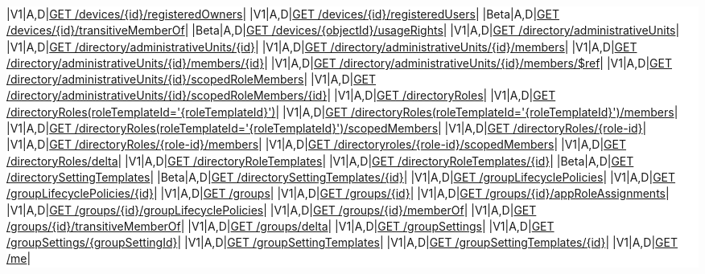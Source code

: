 |V1|A,D|[GET /devices/{id}/registeredOwners](https://docs.microsoft.com/graph/api/device-list-registeredowners?view=graph-rest-1.0&tabs=http)|
|V1|A,D|[GET /devices/{id}/registeredUsers](https://docs.microsoft.com/graph/api/device-list-registeredusers?view=graph-rest-1.0&tabs=http)|
|Beta|A,D|[GET /devices/{id}/transitiveMemberOf](https://docs.microsoft.com/graph/api/device-list-transitivememberof?view=graph-rest-beta&tabs=http)|
|Beta|A,D|[GET /devices/{objectId}/usageRights](https://docs.microsoft.com/graph/api/device-list-usagerights?view=graph-rest-beta&tabs=http)|
|V1|A,D|[GET /directory/administrativeUnits](https://docs.microsoft.com/graph/api/directory-list-administrativeunits?view=graph-rest-1.0&tabs=http)|
|V1|A,D|[GET /directory/administrativeUnits/{id}](https://docs.microsoft.com/graph/api/administrativeunit-get?view=graph-rest-1.0&tabs=http)|
|V1|A,D|[GET /directory/administrativeUnits/{id}/members](https://docs.microsoft.com/graph/api/administrativeunit-list-members?view=graph-rest-1.0&tabs=http)|
|V1|A,D|[GET /directory/administrativeUnits/{id}/members/{id}](https://docs.microsoft.com/graph/api/administrativeunit-get-members?view=graph-rest-1.0&tabs=http)|
|V1|A,D|[GET /directory/administrativeUnits/{id}/members/$ref](https://docs.microsoft.com/graph/api/administrativeunit-list-members?view=graph-rest-1.0&tabs=http)|
|V1|A,D|[GET /directory/administrativeUnits/{id}/scopedRoleMembers](https://docs.microsoft.com/graph/api/administrativeunit-list-scopedrolemembers?view=graph-rest-1.0&tabs=http)|
|V1|A,D|[GET /directory/administrativeUnits/{id}/scopedRoleMembers/{id}](https://docs.microsoft.com/graph/api/administrativeunit-get-scopedrolemembers?view=graph-rest-1.0&tabs=http)|
|V1|A,D|[GET /directoryRoles](https://docs.microsoft.com/graph/api/directoryrole-list?view=graph-rest-1.0&tabs=http)|
|V1|A,D|[GET /directoryRoles(roleTemplateId='{roleTemplateId}')](https://docs.microsoft.com/graph/api/directoryrole-get?view=graph-rest-1.0&tabs=http)|
|V1|A,D|[GET /directoryRoles(roleTemplateId='{roleTemplateId}')/members](https://docs.microsoft.com/graph/api/directoryrole-list-members?view=graph-rest-1.0&tabs=http)|
|V1|A,D|[GET /directoryRoles(roleTemplateId='{roleTemplateId}')/scopedMembers](https://docs.microsoft.com/graph/api/directoryrole-list-scopedmembers?view=graph-rest-1.0&tabs=http)|
|V1|A,D|[GET /directoryRoles/{role-id}](https://docs.microsoft.com/graph/api/directoryrole-get?view=graph-rest-1.0&tabs=http)|
|V1|A,D|[GET /directoryRoles/{role-id}/members](https://docs.microsoft.com/graph/api/directoryrole-list-members?view=graph-rest-1.0&tabs=http)|
|V1|A,D|[GET /directoryroles/{role-id}/scopedMembers](https://docs.microsoft.com/graph/api/directoryrole-list-scopedmembers?view=graph-rest-1.0&tabs=http)|
|V1|A,D|[GET /directoryRoles/delta](https://docs.microsoft.com/graph/api/directoryrole-delta?view=graph-rest-1.0&tabs=http)|
|V1|A,D|[GET /directoryRoleTemplates](https://docs.microsoft.com/graph/api/directoryroletemplate-list?view=graph-rest-1.0&tabs=http)|
|V1|A,D|[GET /directoryRoleTemplates/{id}](https://docs.microsoft.com/graph/api/directoryroletemplate-get?view=graph-rest-1.0&tabs=http)|
|Beta|A,D|[GET /directorySettingTemplates](https://docs.microsoft.com/graph/api/directorysettingtemplate-list?view=graph-rest-beta&tabs=http)|
|Beta|A,D|[GET /directorySettingTemplates/{id}](https://docs.microsoft.com/graph/api/directorysettingtemplate-get?view=graph-rest-beta&tabs=http)|
|V1|A,D|[GET /groupLifecyclePolicies](https://docs.microsoft.com/graph/api/grouplifecyclepolicy-list?view=graph-rest-1.0&tabs=http)|
|V1|A,D|[GET /groupLifecyclePolicies/{id}](https://docs.microsoft.com/graph/api/grouplifecyclepolicy-get?view=graph-rest-1.0&tabs=http)|
|V1|A,D|[GET /groups](https://docs.microsoft.com/graph/api/group-list?view=graph-rest-1.0&tabs=http)|
|V1|A,D|[GET /groups/{id}](https://docs.microsoft.com/graph/api/group-get?view=graph-rest-1.0&tabs=http)|
|V1|A,D|[GET /groups/{id}/appRoleAssignments](https://docs.microsoft.com/graph/api/group-list-approleassignments?view=graph-rest-1.0&tabs=http)|
|V1|A,D|[GET /groups/{id}/groupLifecyclePolicies](https://docs.microsoft.com/graph/api/group-list-grouplifecyclepolicies?view=graph-rest-1.0&tabs=http)|
|V1|A,D|[GET /groups/{id}/memberOf](https://docs.microsoft.com/graph/api/group-list-memberof?view=graph-rest-1.0&tabs=http)|
|V1|A,D|[GET /groups/{id}/transitiveMemberOf](https://docs.microsoft.com/graph/api/group-list-transitivememberof?view=graph-rest-1.0&tabs=http)|
|V1|A,D|[GET /groups/delta](https://docs.microsoft.com/graph/api/group-delta?view=graph-rest-1.0&tabs=http)|
|V1|A,D|[GET /groupSettings](https://docs.microsoft.com/graph/api/group-list-settings?view=graph-rest-1.0&tabs=http)|
|V1|A,D|[GET /groupSettings/{groupSettingId}](https://docs.microsoft.com/graph/api/groupsetting-get?view=graph-rest-1.0&tabs=http)|
|V1|A,D|[GET /groupSettingTemplates](https://docs.microsoft.com/graph/api/groupsettingtemplate-list?view=graph-rest-1.0&tabs=http)|
|V1|A,D|[GET /groupSettingTemplates/{id}](https://docs.microsoft.com/graph/api/groupsettingtemplate-get?view=graph-rest-1.0&tabs=http)|
|V1|A,D|[GET /me](https://docs.microsoft.com/graph/api/user-get?view=graph-rest-1.0&tabs=http)|